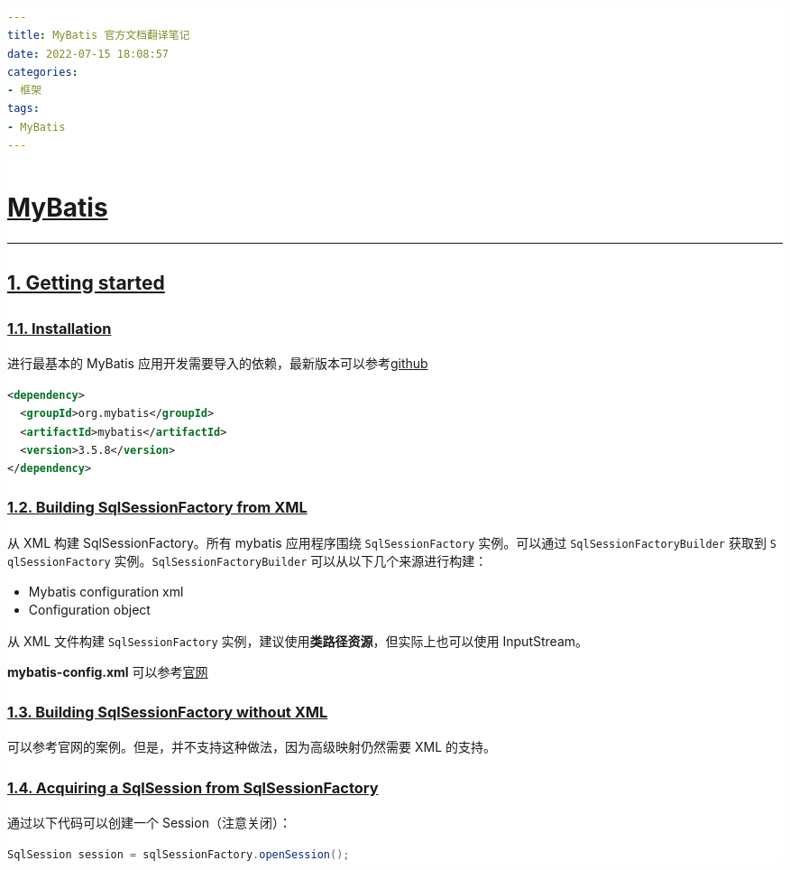 ```yaml
---
title: MyBatis 官方文档翻译笔记
date: 2022-07-15 18:08:57
categories:
- 框架
tags:
- MyBatis
---
```


# [MyBatis](https://mybatis.org/mybatis-3/)
---
## [1. Getting started](https://mybatis.org/mybatis-3/getting-started.html#Getting_started)
### [1.1. Installation](https://mybatis.org/mybatis-3/getting-started.html#Installation)
进行最基本的 MyBatis 应用开发需要导入的依赖，最新版本可以参考[github](https://github.com/mybatis/mybatis-3/releases)
```xml
<dependency>
  <groupId>org.mybatis</groupId>
  <artifactId>mybatis</artifactId>
  <version>3.5.8</version>
</dependency>
```


### [1.2. Building SqlSessionFactory from XML](https://mybatis.org/mybatis-3/getting-started.html#Building_SqlSessionFactory_from_XML)

从 XML 构建 SqlSessionFactory。所有 mybatis 应用程序围绕 `SqlSessionFactory` 实例。可以通过 `SqlSessionFactoryBuilder` 获取到 `SqlSessionFactory` 实例。`SqlSessionFactoryBuilder` 可以从以下几个来源进行构建：

- Mybatis configuration xml
- Configuration object

从 XML 文件构建 `SqlSessionFactory` 实例，建议使用**类路径资源**，但实际上也可以使用 InputStream。

**mybatis-config.xml** 可以参考[官网](https://mybatis.org/mybatis-3/getting-started.html)


### [1.3. Building SqlSessionFactory without XML](https://mybatis.org/mybatis-3/getting-started.html#Building_SqlSessionFactory_without_XML)
可以参考官网的案例。但是，并不支持这种做法，因为高级映射仍然需要 XML 的支持。


### [1.4. Acquiring a SqlSession from SqlSessionFactory](https://mybatis.org/mybatis-3/getting-started.html#Acquiring_a_SqlSession_from_SqlSessionFactory)
通过以下代码可以创建一个 Session（注意关闭）：
```java
SqlSession session = sqlSessionFactory.openSession();
```
